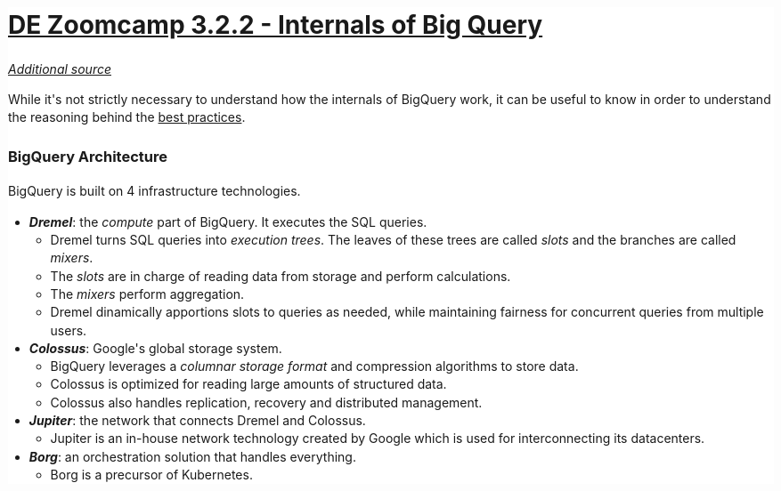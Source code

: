 # [DE Zoomcamp 3.2.2 - Internals of Big Query](https://www.youtube.com/watch?v=eduHi1inM4s&list=PL3MmuxUbc_hJed7dXYoJw8DoCuVHhGEQb&index=23)

_[Additional source](https://cloud.google.com/blog/products/data-analytics/new-blog-series-bigquery-explained-overview)_

While it's not strictly necessary to understand how the internals of BigQuery work, it can be useful to know in order to understand the reasoning behind the [best practices](#de-zoomcamp-321---bigquery-best-practices).

### BigQuery Architecture

BigQuery is built on 4 infrastructure technologies.

- **_Dremel_**: the _compute_ part of BigQuery. It executes the SQL queries.
  - Dremel turns SQL queries into _execution trees_. The leaves of these trees are called _slots_ and the branches are called _mixers_.
  - The _slots_ are in charge of reading data from storage and perform calculations.
  - The _mixers_ perform aggregation.
  - Dremel dinamically apportions slots to queries as needed, while maintaining fairness for concurrent queries from multiple users.
- **_Colossus_**: Google's global storage system.
  - BigQuery leverages a _columnar storage format_ and compression algorithms to store data.
  - Colossus is optimized for reading large amounts of structured data.
  - Colossus also handles replication, recovery and distributed management.
- **_Jupiter_**: the network that connects Dremel and Colossus.
  - Jupiter is an in-house network technology created by Google which is used for interconnecting its datacenters.
- **_Borg_**: an orchestration solution that handles everything.
  - Borg is a precursor of Kubernetes.
